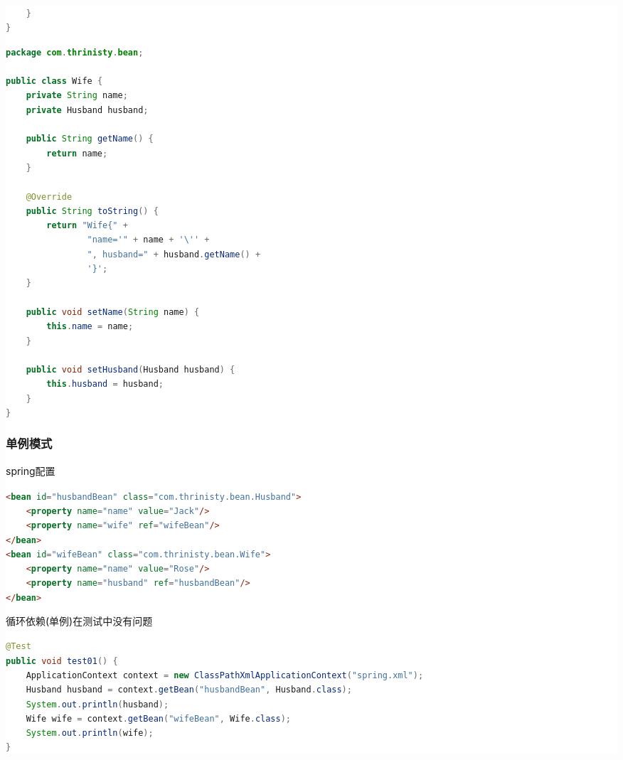 ```java
    }
}
```

```java
package com.thrinisty.bean;

public class Wife {
    private String name;
    private Husband husband;

    public String getName() {
        return name;
    }

    @Override
    public String toString() {
        return "Wife{" +
                "name='" + name + '\'' +
                ", husband=" + husband.getName() +
                '}';
    }

    public void setName(String name) {
        this.name = name;
    }

    public void setHusband(Husband husband) {
        this.husband = husband;
    }
}
```



### 单例模式

spring配置

```html
<bean id="husbandBean" class="com.thrinisty.bean.Husband">
    <property name="name" value="Jack"/>
    <property name="wife" ref="wifeBean"/>
</bean>
<bean id="wifeBean" class="com.thrinisty.bean.Wife">
    <property name="name" value="Rose"/>
    <property name="husband" ref="husbandBean"/>
</bean>
```

循环依赖(单例)在测试中没有问题

```java
@Test
public void test01() {
    ApplicationContext context = new ClassPathXmlApplicationContext("spring.xml");
    Husband husband = context.getBean("husbandBean", Husband.class);
    System.out.println(husband);
    Wife wife = context.getBean("wifeBean", Wife.class);
    System.out.println(wife);
}
```
